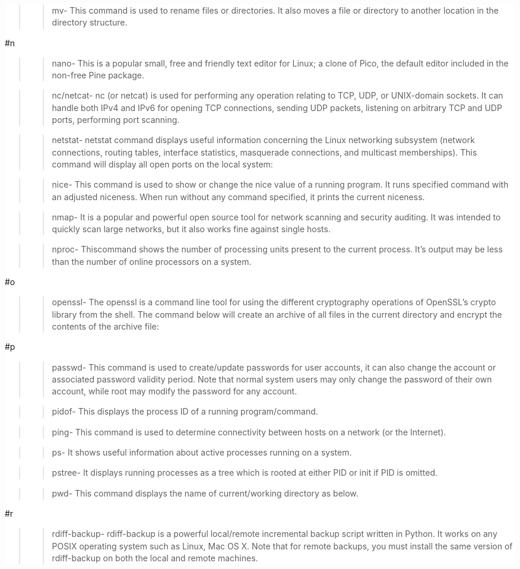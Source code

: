 >>mv- This command is used to rename files or directories. It also moves a file or directory to another location in the directory structure.


#n

>>nano- This is a popular small, free and friendly text editor for Linux; a clone of Pico, the default editor included in the non-free Pine package.

>>nc/netcat- nc (or netcat) is used for performing any operation relating to TCP, UDP, or UNIX-domain sockets. It can handle both IPv4 and IPv6 for opening TCP                     connections, sending UDP packets, listening on arbitrary TCP and UDP ports, performing port scanning.

>>netstat- netstat command displays useful information concerning the Linux networking subsystem (network connections, routing tables, interface statistics,                        masquerade connections, and multicast memberships). This command will display all open ports on the local system:

>>nice- This command is used to show or change the nice value of a running program. It runs specified command with an adjusted niceness. When run without any command           specified, it prints the current niceness.

>>nmap- It is a popular and powerful open source tool for network scanning and security auditing. It was intended to quickly scan large networks, but it also works             fine against single hosts.

>>nproc- Thiscommand shows the number of processing units present to the current process. It’s output may be less than the number of online processors on a system.


#o

>>openssl- The openssl is a command line tool for using the different cryptography operations of OpenSSL’s crypto library from the shell. The command below will                    create an archive of all files in the current directory and encrypt the contents of the archive file:


#p

>>passwd- This command is used to create/update passwords for user accounts, it can also change the account or associated password validity period. Note that normal                system users may only change the password of their own account, while root may modify the password for any account.

>>pidof- This displays the process ID of a running program/command.

>>ping- This command is used to determine connectivity between hosts on a network (or the Internet).

>>ps- It shows useful information about active processes running on a system.

>>pstree- It displays running processes as a tree which is rooted at either PID or init if PID is omitted.

>>pwd- This command displays the name of current/working directory as below.


#r

>>rdiff-backup- rdiff-backup is a powerful local/remote incremental backup script written in Python. It works on any POSIX operating system such as Linux, Mac OS X.                       Note that for remote backups, you must install the same version of rdiff-backup on both the local and remote machines. 

